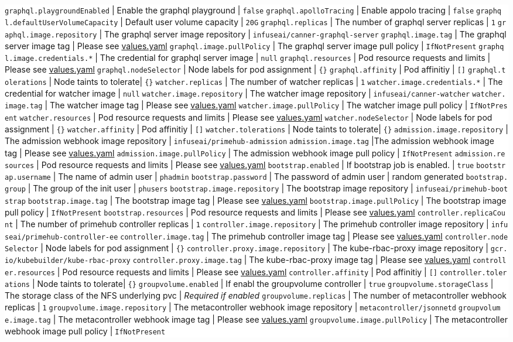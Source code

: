 `graphql.playgroundEnabled` | Enable the graphql playground | `false`
`graphql.apolloTracing` | Enable appolo tracing | `false`
`graphql.defaultUserVolumeCapacity` | Default user volume capacity | `20G`
`graphql.replicas` | The number of graphql server replicas | `1`
`graphql.image.repository` | The graphql server image repository | `infuseai/canner-graphql-server`
`graphql.image.tag` | The graphql server image tag | Please see [values.yaml](https://github.com/InfuseAI/primehub/blob/master/chart/values.yaml)
`graphql.image.pullPolicy` | The graphql server image pull policy | `IfNotPresent`
`graphql.image.credentials.*` | The credential for graphql server image | `null`
`graphql.resources` | Pod resource requests and limits | Please see [values.yaml](https://github.com/InfuseAI/primehub/blob/master/chart/values.yaml)
`graphql.nodeSelector` | Node labels for pod assignment | `{}`
`graphql.affinity` | Pod affinitiy | `[]`
`graphql.tolerations` | Node taints to tolerate| `{}`
`watcher.replicas` | The number of watcher replicas | `1`
`watcher.image.credentials.*` | The credential for watcher image | `null`
`watcher.image.repository` | The watcher image repository | `infuseai/canner-watcher`
`watcher.image.tag` | The watcher image tag | Please see [values.yaml](https://github.com/InfuseAI/primehub/blob/master/chart/values.yaml)
`watcher.image.pullPolicy` | The watcher image pull policy | `IfNotPresent`
`watcher.resources` | Pod resource requests and limits | Please see [values.yaml](https://github.com/InfuseAI/primehub/blob/master/chart/values.yaml)
`watcher.nodeSelector` | Node labels for pod assignment | `{}`
`watcher.affinity` | Pod affinitiy | `[]`
`watcher.tolerations` | Node taints to tolerate| `{}`
`admission.image.repository` | The admission webhook image repository | `infuseai/primehub-admission`
`admission.image.tag` |The admission webhook image tag | Please see [values.yaml](https://github.com/InfuseAI/primehub/blob/master/chart/values.yaml)
`admission.image.pullPolicy` | The admission webhook image pull policy | `IfNotPresent`
`admission.resources` | Pod resource requests and limits | Please see [values.yaml](https://github.com/InfuseAI/primehub/blob/master/chart/values.yaml)
`bootstrap.enabled` | If bootstrap job is enabled. | `true`
`bootstrap.username` | The name of admin user | `phadmin`
`bootstrap.password` | The password of admin user | random generated
`bootstrap.group` | The group of the init user | `phusers`
`bootstrap.image.repository` | The bootstrap image repository | `infuseai/primehub-bootstrap`
`bootstrap.image.tag` | The bootstrap image tag | Please see [values.yaml](https://github.com/InfuseAI/primehub/blob/master/chart/values.yaml)
`bootstrap.image.pullPolicy` | The bootstrap image pull policy | `IfNotPresent`
`bootstrap.resources` | Pod resource requests and limits | Please see [values.yaml](https://github.com/InfuseAI/primehub/blob/master/chart/values.yaml)
`controller.replicaCount` | The number of primehub controller replicas | `1`
`controller.image.repository` | The primehub controller image repository  | `infuseai/primehub-controller-ee`
`controller.image.tag` | The primehub controller image tag | Please see [values.yaml](https://github.com/InfuseAI/primehub/blob/master/chart/values.yaml)
`controller.nodeSelector` | Node labels for pod assignment | `{}`
`controller.proxy.image.repository` | The kube-rbac-proxy image repository | `gcr.io/kubebuilder/kube-rbac-proxy`
`controller.proxy.image.tag` | The kube-rbac-proxy image tag | Please see [values.yaml](https://github.com/InfuseAI/primehub/blob/master/chart/values.yaml)
`controller.resources` | Pod resource requests and limits | Please see [values.yaml](https://github.com/InfuseAI/primehub/blob/master/chart/values.yaml)
`controller.affinity` | Pod affinitiy |  `[]`
`controller.tolerations` | Node taints to tolerate| `{}`
`groupvolume.enabled` | If enabl the groupvolume controller | `true`
`groupvolume.storageClass` | The storage class of the NFS underlying pvc | *Required if enabled*
`groupvolume.replicas` | The number of metacontroller webhook replicas | `1`
`groupvolume.image.repository` | The metacontroller webhook image repository | `metacontroller/jsonnetd`
`groupvolume.image.tag` | The metacontroller webhook image tag | Please see [values.yaml](https://github.com/InfuseAI/primehub/blob/master/chart/values.yaml)
`groupvolume.image.pullPolicy` | The metacontroller webhook image pull policy | `IfNotPresent`